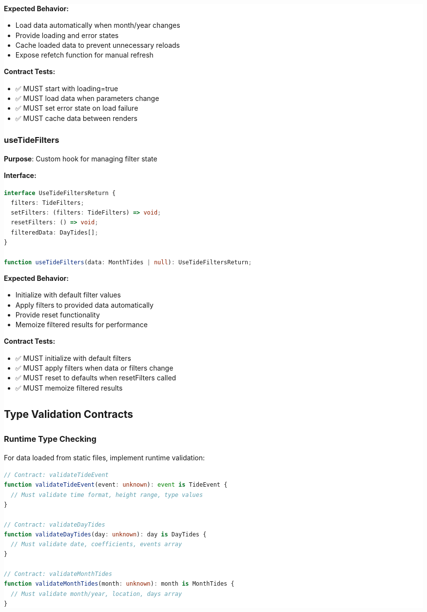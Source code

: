 **Expected Behavior:**
- Load data automatically when month/year changes
- Provide loading and error states
- Cache loaded data to prevent unnecessary reloads
- Expose refetch function for manual refresh

**Contract Tests:**
- ✅ MUST start with loading=true
- ✅ MUST load data when parameters change
- ✅ MUST set error state on load failure
- ✅ MUST cache data between renders

### useTideFilters
**Purpose**: Custom hook for managing filter state

**Interface:**
```typescript
interface UseTideFiltersReturn {
  filters: TideFilters;
  setFilters: (filters: TideFilters) => void;
  resetFilters: () => void;
  filteredData: DayTides[];
}

function useTideFilters(data: MonthTides | null): UseTideFiltersReturn;
```

**Expected Behavior:**
- Initialize with default filter values
- Apply filters to provided data automatically
- Provide reset functionality
- Memoize filtered results for performance

**Contract Tests:**
- ✅ MUST initialize with default filters
- ✅ MUST apply filters when data or filters change
- ✅ MUST reset to defaults when resetFilters called
- ✅ MUST memoize filtered results

## Type Validation Contracts

### Runtime Type Checking
For data loaded from static files, implement runtime validation:

```typescript
// Contract: validateTideEvent
function validateTideEvent(event: unknown): event is TideEvent {
  // Must validate time format, height range, type values
}

// Contract: validateDayTides  
function validateDayTides(day: unknown): day is DayTides {
  // Must validate date, coefficients, events array
}

// Contract: validateMonthTides
function validateMonthTides(month: unknown): month is MonthTides {
  // Must validate month/year, location, days array
}
```
